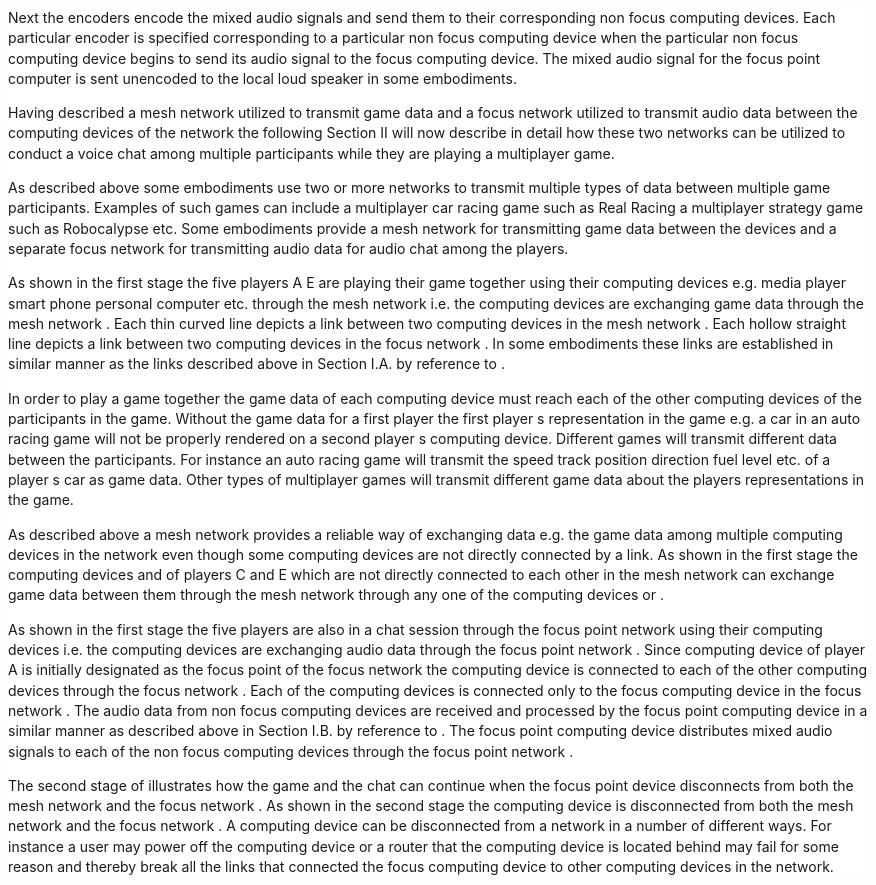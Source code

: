 Next the encoders encode the mixed audio signals and send them to their corresponding non focus computing devices. Each particular encoder is specified corresponding to a particular non focus computing device when the particular non focus computing device begins to send its audio signal to the focus computing device. The mixed audio signal for the focus point computer is sent unencoded to the local loud speaker in some embodiments.

Having described a mesh network utilized to transmit game data and a focus network utilized to transmit audio data between the computing devices of the network the following Section II will now describe in detail how these two networks can be utilized to conduct a voice chat among multiple participants while they are playing a multiplayer game.

As described above some embodiments use two or more networks to transmit multiple types of data between multiple game participants. Examples of such games can include a multiplayer car racing game such as Real Racing a multiplayer strategy game such as Robocalypse etc. Some embodiments provide a mesh network for transmitting game data between the devices and a separate focus network for transmitting audio data for audio chat among the players.

As shown in the first stage the five players A E are playing their game together using their computing devices e.g. media player smart phone personal computer etc. through the mesh network i.e. the computing devices are exchanging game data through the mesh network . Each thin curved line depicts a link between two computing devices in the mesh network . Each hollow straight line depicts a link between two computing devices in the focus network . In some embodiments these links are established in similar manner as the links described above in Section I.A. by reference to .

In order to play a game together the game data of each computing device must reach each of the other computing devices of the participants in the game. Without the game data for a first player the first player s representation in the game e.g. a car in an auto racing game will not be properly rendered on a second player s computing device. Different games will transmit different data between the participants. For instance an auto racing game will transmit the speed track position direction fuel level etc. of a player s car as game data. Other types of multiplayer games will transmit different game data about the players representations in the game.

As described above a mesh network provides a reliable way of exchanging data e.g. the game data among multiple computing devices in the network even though some computing devices are not directly connected by a link. As shown in the first stage the computing devices and of players C and E which are not directly connected to each other in the mesh network can exchange game data between them through the mesh network through any one of the computing devices or .

As shown in the first stage the five players are also in a chat session through the focus point network using their computing devices i.e. the computing devices are exchanging audio data through the focus point network . Since computing device of player A is initially designated as the focus point of the focus network the computing device is connected to each of the other computing devices through the focus network . Each of the computing devices is connected only to the focus computing device in the focus network . The audio data from non focus computing devices are received and processed by the focus point computing device in a similar manner as described above in Section I.B. by reference to . The focus point computing device distributes mixed audio signals to each of the non focus computing devices through the focus point network .

The second stage of illustrates how the game and the chat can continue when the focus point device disconnects from both the mesh network and the focus network . As shown in the second stage the computing device is disconnected from both the mesh network and the focus network . A computing device can be disconnected from a network in a number of different ways. For instance a user may power off the computing device or a router that the computing device is located behind may fail for some reason and thereby break all the links that connected the focus computing device to other computing devices in the network.
